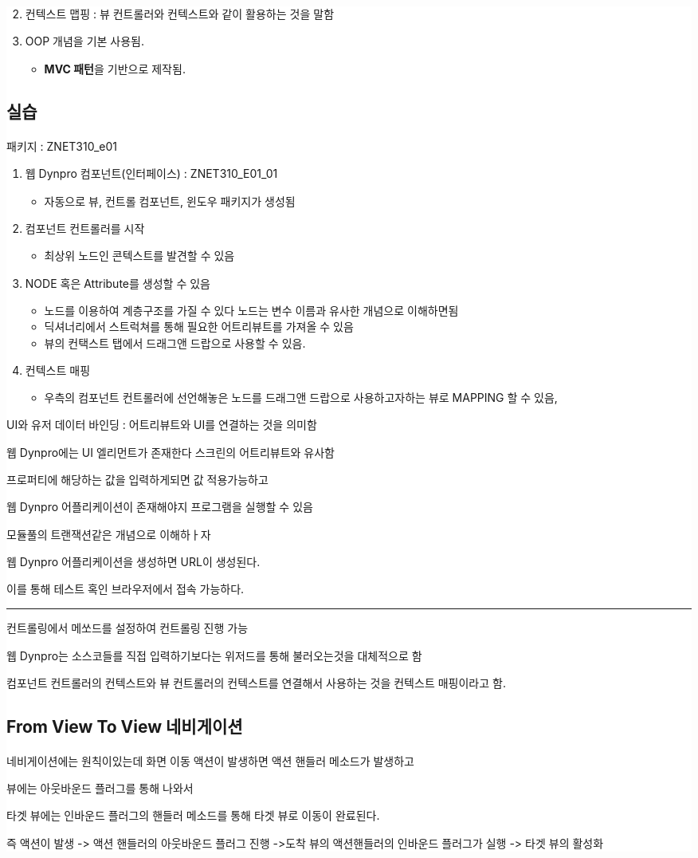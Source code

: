 2. 컨텍스트 맵핑
  : 뷰 컨트롤러와 컨텍스트와 같이 활용하는 것을 말함

3. OOP 개념을 기본 사용됨.
    - **MVC 패턴**을 기반으로 제작됨.

## 실습

패키지 : ZNET310_e01
1. 웹 Dynpro 컴포넌트(인터페이스)  : ZNET310_E01_01
    - 자동으로 뷰, 컨트롤 컴포넌트, 윈도우 패키지가 생성됨

2. 컴포넌트 컨트롤러를 시작
    - 최상위 노드인 콘텍스트를 발견할 수 있음

3. NODE 혹은 Attribute를 생성할 수 있음
    - 노드를 이용하여 계층구조를 가질 수 있다
        노드는 변수 이름과 유사한 개념으로 이해하면됨
    - 딕셔너리에서 스트럭쳐를 통해 필요한 어트리뷰트를 가져올 수 있음
    - 뷰의 컨택스트 탭에서 드래그앤 드랍으로 사용할 수 있음.

4. 컨텍스트 매핑
    - 우측의 컴포넌트 컨트롤러에 선언해놓은 노드를 드래그앤 드랍으로 사용하고자하는 뷰로 MAPPING 할 수 있음,

UI와 유저 데이터 바인딩 : 어트리뷰트와 UI를 연결하는 것을 의미함

웹 Dynpro에는 UI 엘리먼트가 존재한다 스크린의 어트리뷰트와 유사함

프로퍼티에 해당하는 값을 입력하게되면 값 적용가능하고

웹 Dynpro 어플리케이션이 존재해야지 프로그램을 실행할 수 있음

모듈풀의 트랜잭션같은 개념으로 이해하ㅏ자

웹 Dynpro 어플리케이션을 생성하면 URL이 생성된다.

이를 통해 테스트 혹인 브라우저에서 접속 가능하다.

---

컨트롤링에서 메쏘드를 설정하여 컨트롤링 진행 가능

웹  Dynpro는 소스코들를 직접 입력하기보다는 위저드를 통해 불러오는것을 대체적으로 함

컴포넌트 컨트롤러의 컨텍스트와 뷰 컨트롤러의 컨텍스트를 연결해서 사용하는 것을 컨텍스트 매핑이라고 함.



## From View To View 네비게이션

네비게이션에는 원칙이있는데
화면 이동 액션이 발생하면 액션 핸들러 메소드가 발생하고

뷰에는 아웃바운드 플러그를 통해 나와서 

타겟 뷰에는 인바운드 플러그의 핸들러 메소드를 통해 타겟 뷰로 이동이 완료된다.

즉 액션이 발생 -> 액션 핸들러의 아웃바운드 플러그 진행
->도착 뷰의 액션핸들러의 인바운드 플러그가 실행
-> 타겟 뷰의 활성화
